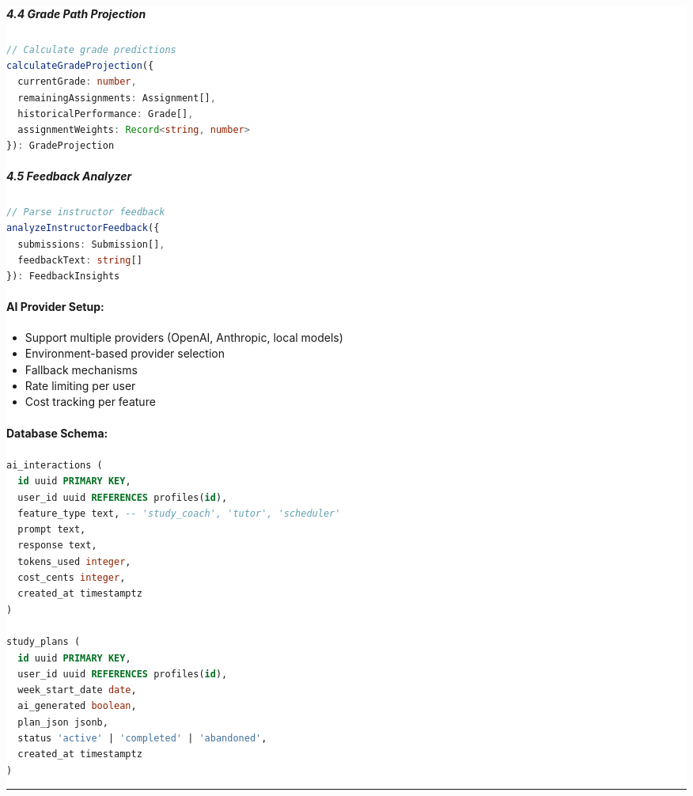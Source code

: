 ##### 4.4 Grade Path Projection
```typescript
// Calculate grade predictions
calculateGradeProjection({
  currentGrade: number,
  remainingAssignments: Assignment[],
  historicalPerformance: Grade[],
  assignmentWeights: Record<string, number>
}): GradeProjection
```

##### 4.5 Feedback Analyzer
```typescript
// Parse instructor feedback
analyzeInstructorFeedback({
  submissions: Submission[],
  feedbackText: string[]
}): FeedbackInsights
```

#### AI Provider Setup:
- Support multiple providers (OpenAI, Anthropic, local models)
- Environment-based provider selection
- Fallback mechanisms
- Rate limiting per user
- Cost tracking per feature

#### Database Schema:
```sql
ai_interactions (
  id uuid PRIMARY KEY,
  user_id uuid REFERENCES profiles(id),
  feature_type text, -- 'study_coach', 'tutor', 'scheduler'
  prompt text,
  response text,
  tokens_used integer,
  cost_cents integer,
  created_at timestamptz
)

study_plans (
  id uuid PRIMARY KEY,
  user_id uuid REFERENCES profiles(id),
  week_start_date date,
  ai_generated boolean,
  plan_json jsonb,
  status 'active' | 'completed' | 'abandoned',
  created_at timestamptz
)
```

---
